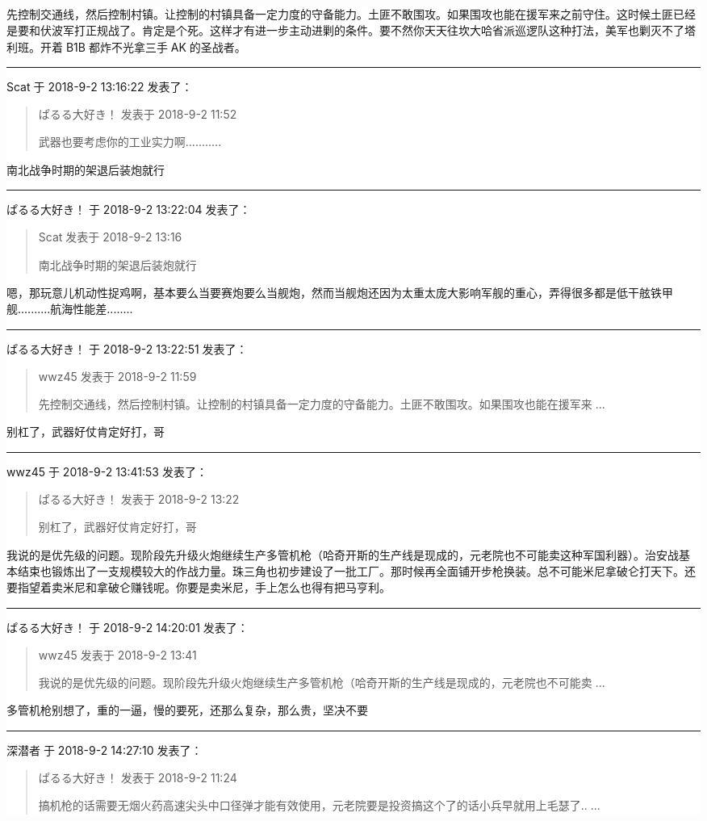 先控制交通线，然后控制村镇。让控制的村镇具备一定力度的守备能力。土匪不敢围攻。如果围攻也能在援军来之前守住。这时候土匪已经是要和伏波军打正规战了。肯定是个死。这样才有进一步主动进剿的条件。要不然你天天往坎大哈省派巡逻队这种打法，美军也剿灭不了塔利班。开着 B1B 都炸不光拿三手 AK 的圣战者。

---

Scat 于 2018-9-2 13:16:22 发表了：

> ぱるる大好き！ 发表于 2018-9-2 11:52
>
> 武器也要考虑你的工业实力啊...........

南北战争时期的架退后装炮就行

---

ぱるる大好き！ 于 2018-9-2 13:22:04 发表了：

> Scat 发表于 2018-9-2 13:16
>
> 南北战争时期的架退后装炮就行

嗯，那玩意儿机动性捉鸡啊，基本要么当要赛炮要么当舰炮，然而当舰炮还因为太重太庞大影响军舰的重心，弄得很多都是低干舷铁甲舰..........航海性能差........

---

ぱるる大好き！ 于 2018-9-2 13:22:51 发表了：

> wwz45 发表于 2018-9-2 11:59
>
> 先控制交通线，然后控制村镇。让控制的村镇具备一定力度的守备能力。土匪不敢围攻。如果围攻也能在援军来 ...

别杠了，武器好仗肯定好打，哥

---

wwz45 于 2018-9-2 13:41:53 发表了：

> ぱるる大好き！ 发表于 2018-9-2 13:22
>
> 别杠了，武器好仗肯定好打，哥

我说的是优先级的问题。现阶段先升级火炮继续生产多管机枪（哈奇开斯的生产线是现成的，元老院也不可能卖这种军国利器）。治安战基本结束也锻炼出了一支规模较大的作战力量。珠三角也初步建设了一批工厂。那时候再全面铺开步枪换装。总不可能米尼拿破仑打天下。还要指望着卖米尼和拿破仑赚钱呢。你要是卖米尼，手上怎么也得有把马亨利。

---

ぱるる大好き！ 于 2018-9-2 14:20:01 发表了：

> wwz45 发表于 2018-9-2 13:41
>
> 我说的是优先级的问题。现阶段先升级火炮继续生产多管机枪（哈奇开斯的生产线是现成的，元老院也不可能卖 ...

多管机枪别想了，重的一逼，慢的要死，还那么复杂，那么贵，坚决不要

---

深潜者 于 2018-9-2 14:27:10 发表了：

> ぱるる大好き！ 发表于 2018-9-2 11:24
>
> 搞机枪的话需要无烟火药高速尖头中口径弹才能有效使用，元老院要是投资搞这个了的话小兵早就用上毛瑟了.. ...
